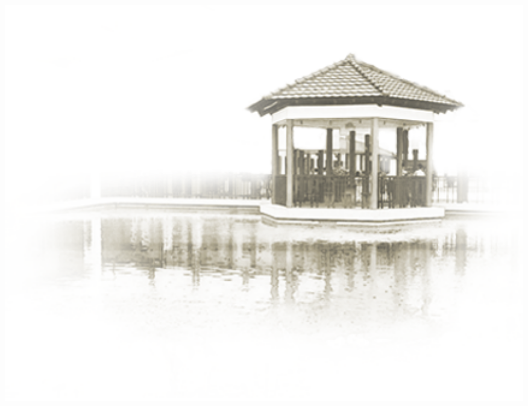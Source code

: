 <img style="width: 100%" height="auto" width="100%" alt="" src="/images/pavilion.png">
</div>
<p></p>
